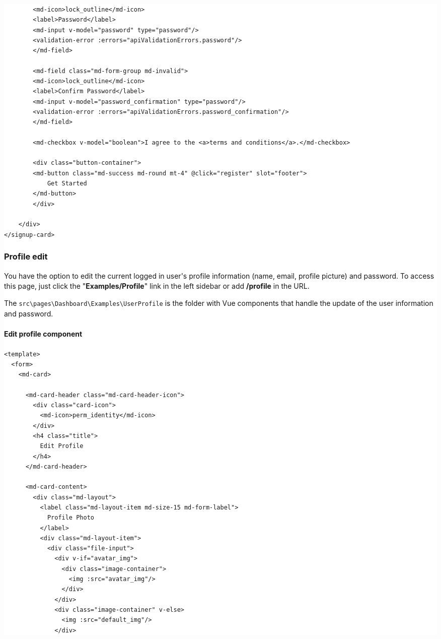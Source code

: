```
        <md-icon>lock_outline</md-icon>
        <label>Password</label>
        <md-input v-model="password" type="password"/>
        <validation-error :errors="apiValidationErrors.password"/>
        </md-field>

        <md-field class="md-form-group md-invalid">
        <md-icon>lock_outline</md-icon>
        <label>Confirm Password</label>
        <md-input v-model="password_confirmation" type="password"/>
        <validation-error :errors="apiValidationErrors.password_confirmation"/>
        </md-field>

        <md-checkbox v-model="boolean">I agree to the <a>terms and conditions</a>.</md-checkbox>

        <div class="button-container">
        <md-button class="md-success md-round mt-4" @click="register" slot="footer">
            Get Started
        </md-button>
        </div>

    </div>
</signup-card>
```

### Profile edit

You have the option to edit the current logged in user's profile information (name, email, profile picture) and password. To access this page, just click the "**Examples/Profile**" link in the left sidebar or add **/profile** in the URL.

The `src\pages\Dashboard\Examples\UserProfile` is the folder with Vue components that handle the update of the user information and password.

#### Edit profile component
```
<template>
  <form>
    <md-card>

      <md-card-header class="md-card-header-icon">
        <div class="card-icon">
          <md-icon>perm_identity</md-icon>
        </div>
        <h4 class="title">
          Edit Profile
        </h4>
      </md-card-header>

      <md-card-content>
        <div class="md-layout">
          <label class="md-layout-item md-size-15 md-form-label">
            Profile Photo
          </label>
          <div class="md-layout-item">
            <div class="file-input">
              <div v-if="avatar_img">
                <div class="image-container">
                  <img :src="avatar_img"/>
                </div>
              </div>
              <div class="image-container" v-else>
                <img :src="default_img"/>
              </div>
```